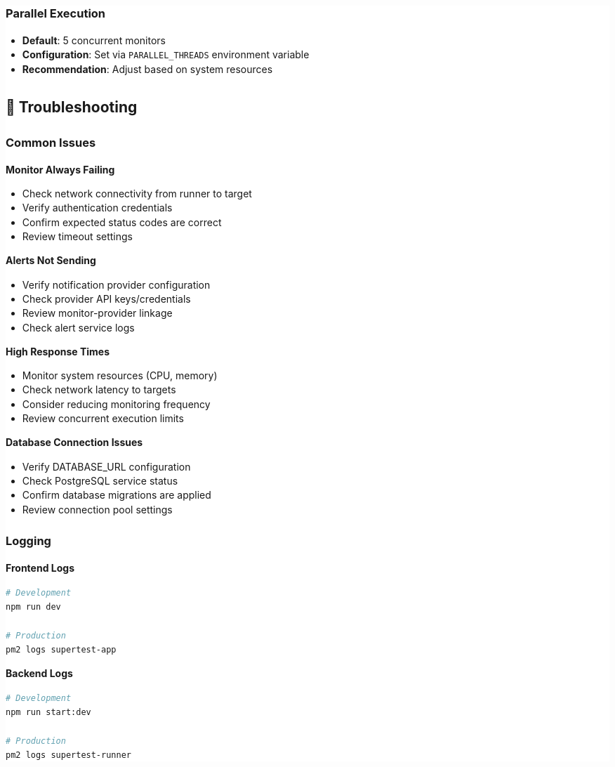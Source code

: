 ### Parallel Execution
- **Default**: 5 concurrent monitors
- **Configuration**: Set via `PARALLEL_THREADS` environment variable
- **Recommendation**: Adjust based on system resources

## 🚨 Troubleshooting

### Common Issues

**Monitor Always Failing**
- Check network connectivity from runner to target
- Verify authentication credentials
- Confirm expected status codes are correct
- Review timeout settings

**Alerts Not Sending**
- Verify notification provider configuration
- Check provider API keys/credentials
- Review monitor-provider linkage
- Check alert service logs

**High Response Times**
- Monitor system resources (CPU, memory)
- Check network latency to targets
- Consider reducing monitoring frequency
- Review concurrent execution limits

**Database Connection Issues**
- Verify DATABASE_URL configuration
- Check PostgreSQL service status
- Confirm database migrations are applied
- Review connection pool settings

### Logging

**Frontend Logs**
```bash
# Development
npm run dev

# Production  
pm2 logs supertest-app
```

**Backend Logs**
```bash
# Development
npm run start:dev

# Production
pm2 logs supertest-runner
```

